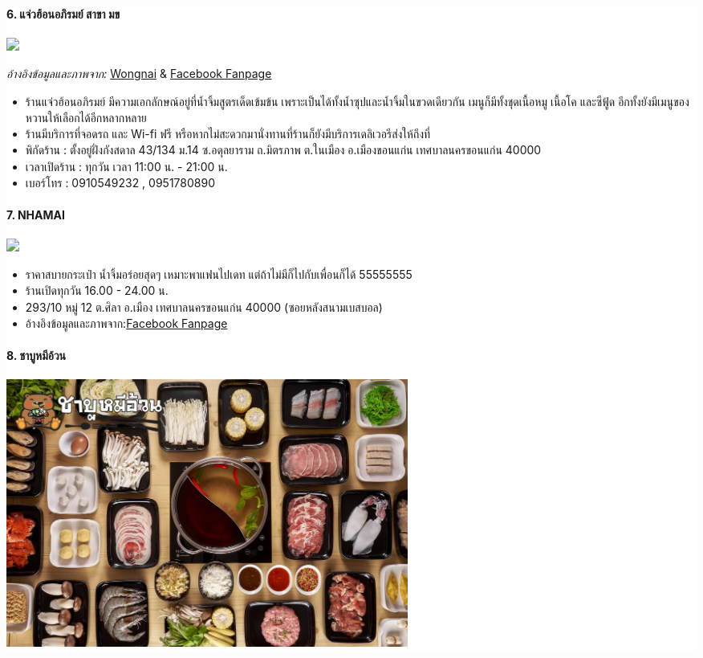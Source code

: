#### 6. แจ่วฮ้อนอภิรมย์ สาขา มข 

<img src="media/apiromkku.jpg" width="500"/>

*อ้างอิงข้อมูลและภาพจาก:* [Wongnai](https://www.wongnai.com/restaurants/290471Zv-%E0%B9%81%E0%B8%88%E0%B9%88%E0%B8%A7%E0%B8%AE%E0%B9%89%E0%B8%AD%E0%B8%99%E0%B8%AD%E0%B8%A0%E0%B8%B4%E0%B8%A3%E0%B8%A1%E0%B8%A2%E0%B9%8C-%E0%B8%AA%E0%B8%B2%E0%B8%82%E0%B8%B2-%E0%B8%A1%E0%B8%82) & [Facebook Fanpage](https://web.facebook.com/apiromkku/?_rdc=1&_rdr)

* ร้านแจ่วฮ้อนอภิรมย์ มีความเอกลักษณ์อยู่ที่น้ำจิ้มสูตรเด็ดเข้มข้น เพราะเป็นได้ทั้งน้ำซุปและน้ำจิ้มในขวดเดียวกัน เมนูก็มีทั้งชุดเนื้อหมู เนื้อโค และซีฟู้ด อีกทั้งยังมีเมนูของหวานให้เลือกได้อีกหลากหลาย
* ร้านมีบริการที่จอดรถ และ Wi-fi ฟรี หรือหากไม่สะดวกมานั่งทานที่ร้านก็ยังมีบริการเดลิเวอรีส่งให้ถึงที่
* พิกัดร้าน : ตั้งอยู่ฝั่งกังสดาล 43/134 ม.14 ซ.อดุลยาราม ถ.มิตรภาพ ต.ในเมือง อ.เมืองขอนแก่น เทศบาลนครขอนแก่น 40000 
* เวลาเปิดร้าน : ทุกวัน เวลา 11:00 น. - 21:00 น.
* เบอร์โทร : 0910549232 , 0951780890 

#### 7. NHAMAI

<img src="media/Nhamai.jpg" width="500"/>

* ราคาสบายกระเป๋า น้ำจิ้มอร่อยสุดๆ เหมาะพาแฟนไปเดท แต่ถ้าไม่มีก็ไปกับเพื่อนก็ได้ 55555555
* ร้านเปิดทุกวัน 16.00 - 24.00 น.
* 293/10 หมู่ 12 ต.ศิลา อ.เมือง เทศบาลนครขอนแก่น 40000 (ซอยหลังสนามเบสบอล)
* อ้างอิงข้อมูลและภาพจาก:[Facebook Fanpage](https://web.facebook.com/Namai.KhonKaen/photos/pcb.1032196240660444/1032194313993970/)

#### 8. ชาบูหมีอ้วน

<img src="media/ชาบูหมีอ้วน.jpg" width="500"/>
